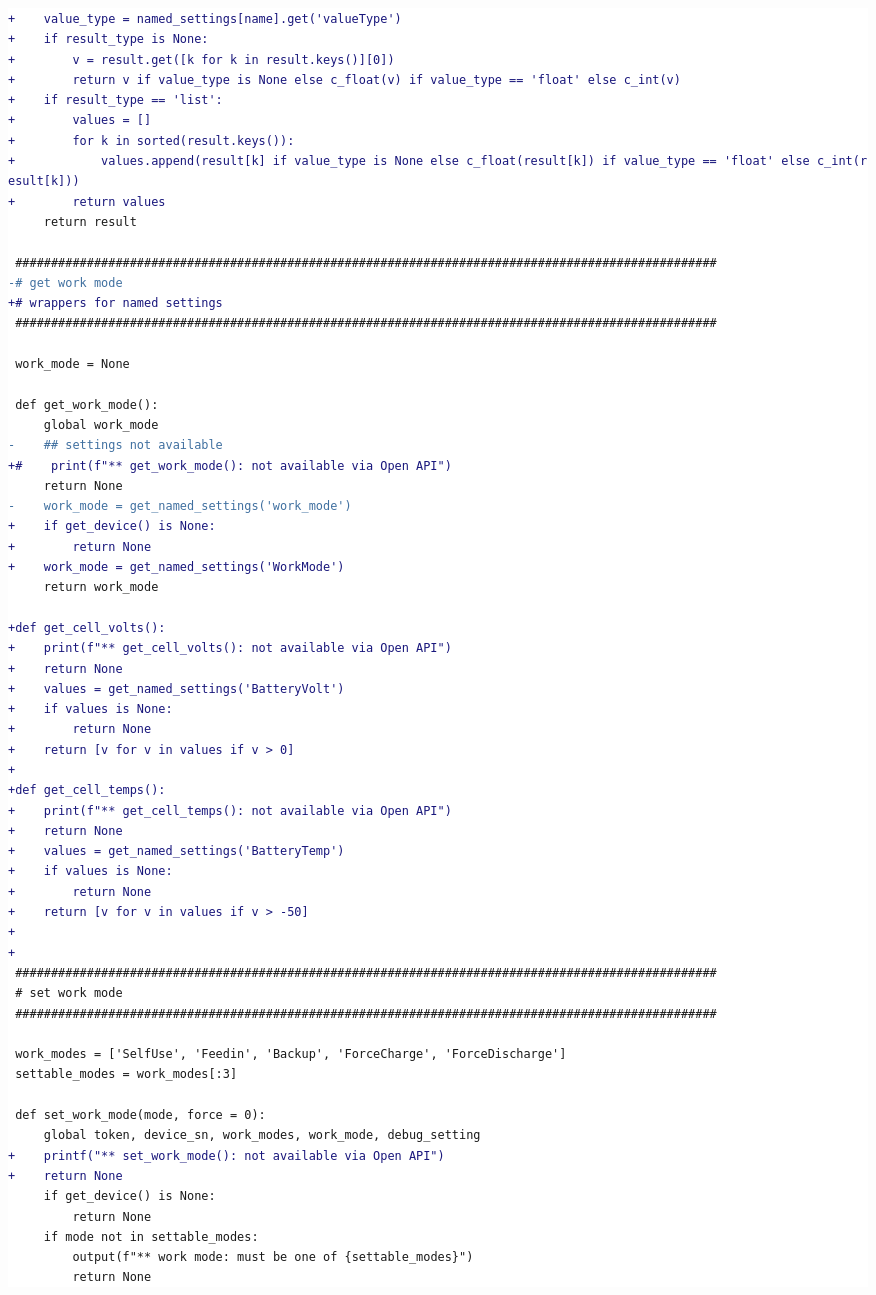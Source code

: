```diff
+    value_type = named_settings[name].get('valueType')
+    if result_type is None:
+        v = result.get([k for k in result.keys()][0])
+        return v if value_type is None else c_float(v) if value_type == 'float' else c_int(v)
+    if result_type == 'list':
+        values = []
+        for k in sorted(result.keys()):
+            values.append(result[k] if value_type is None else c_float(result[k]) if value_type == 'float' else c_int(result[k]))
+        return values
     return result
 
 ##################################################################################################
-# get work mode
+# wrappers for named settings
 ##################################################################################################
 
 work_mode = None
 
 def get_work_mode():
     global work_mode
-    ## settings not available
+#    print(f"** get_work_mode(): not available via Open API")
     return None
-    work_mode = get_named_settings('work_mode')
+    if get_device() is None:
+        return None
+    work_mode = get_named_settings('WorkMode')
     return work_mode
 
+def get_cell_volts():
+    print(f"** get_cell_volts(): not available via Open API")
+    return None
+    values = get_named_settings('BatteryVolt')
+    if values is None:
+        return None
+    return [v for v in values if v > 0]
+
+def get_cell_temps():
+    print(f"** get_cell_temps(): not available via Open API")
+    return None
+    values = get_named_settings('BatteryTemp')
+    if values is None:
+        return None
+    return [v for v in values if v > -50]
+
+
 ##################################################################################################
 # set work mode
 ##################################################################################################
 
 work_modes = ['SelfUse', 'Feedin', 'Backup', 'ForceCharge', 'ForceDischarge']
 settable_modes = work_modes[:3]
 
 def set_work_mode(mode, force = 0):
     global token, device_sn, work_modes, work_mode, debug_setting
+    printf("** set_work_mode(): not available via Open API")
+    return None
     if get_device() is None:
         return None
     if mode not in settable_modes:
         output(f"** work mode: must be one of {settable_modes}")
         return None
```